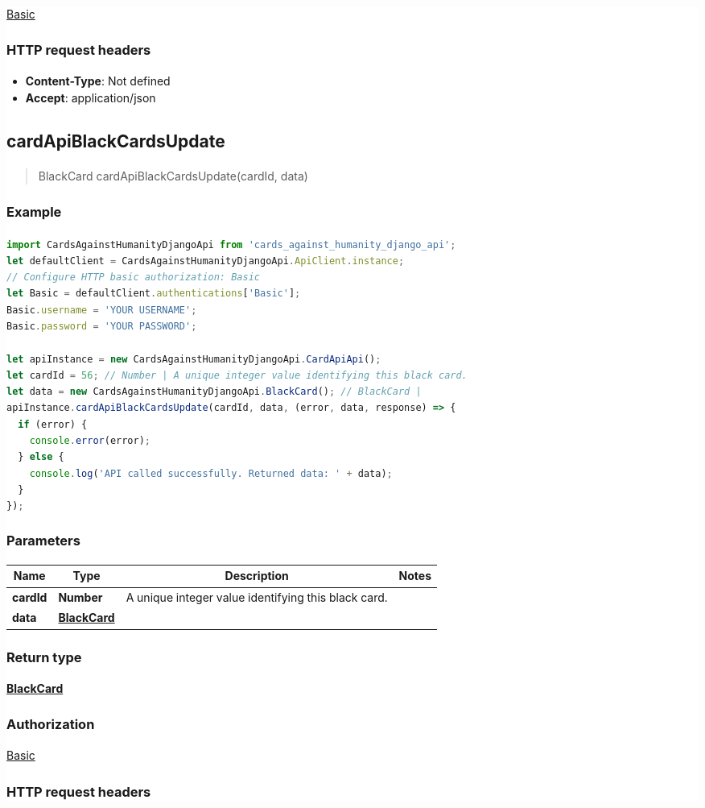[Basic](../README.md#Basic)

### HTTP request headers

- **Content-Type**: Not defined
- **Accept**: application/json


## cardApiBlackCardsUpdate

> BlackCard cardApiBlackCardsUpdate(cardId, data)



### Example

```javascript
import CardsAgainstHumanityDjangoApi from 'cards_against_humanity_django_api';
let defaultClient = CardsAgainstHumanityDjangoApi.ApiClient.instance;
// Configure HTTP basic authorization: Basic
let Basic = defaultClient.authentications['Basic'];
Basic.username = 'YOUR USERNAME';
Basic.password = 'YOUR PASSWORD';

let apiInstance = new CardsAgainstHumanityDjangoApi.CardApiApi();
let cardId = 56; // Number | A unique integer value identifying this black card.
let data = new CardsAgainstHumanityDjangoApi.BlackCard(); // BlackCard | 
apiInstance.cardApiBlackCardsUpdate(cardId, data, (error, data, response) => {
  if (error) {
    console.error(error);
  } else {
    console.log('API called successfully. Returned data: ' + data);
  }
});
```

### Parameters


Name | Type | Description  | Notes
------------- | ------------- | ------------- | -------------
 **cardId** | **Number**| A unique integer value identifying this black card. | 
 **data** | [**BlackCard**](BlackCard.md)|  | 

### Return type

[**BlackCard**](BlackCard.md)

### Authorization

[Basic](../README.md#Basic)

### HTTP request headers
